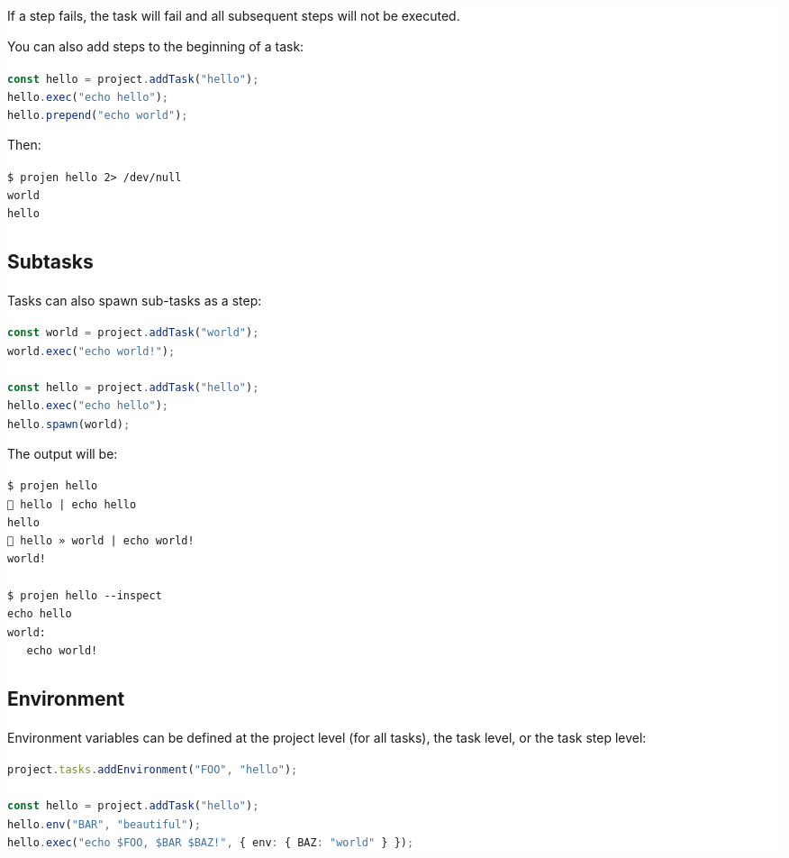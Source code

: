 If a step fails, the task will fail and all subsequent steps will not be
executed.

You can also add steps to the beginning of a task:

```ts
const hello = project.addTask("hello");
hello.exec("echo hello");
hello.prepend("echo world");
```

Then:

```shell
$ projen hello 2> /dev/null
world
hello
```

## Subtasks

Tasks can also spawn sub-tasks as a step:

```ts
const world = project.addTask("world");
world.exec("echo world!");

const hello = project.addTask("hello");
hello.exec("echo hello");
hello.spawn(world);
```

The output will be:

```shell
$ projen hello
🤖 hello | echo hello
hello
🤖 hello » world | echo world!
world!

$ projen hello --inspect
echo hello
world:
   echo world!
```

## Environment

Environment variables can be defined at the project level (for all tasks), the task level, or the task step level:

```ts
project.tasks.addEnvironment("FOO", "hello");

const hello = project.addTask("hello");
hello.env("BAR", "beautiful");
hello.exec("echo $FOO, $BAR $BAZ!", { env: { BAZ: "world" } });
```

